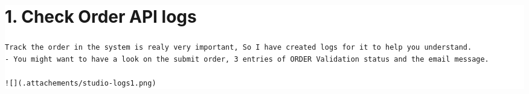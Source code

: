 # 1. Check Order API logs
    Track the order in the system is realy very important, So I have created logs for it to help you understand.
    - You might want to have a look on the submit order, 3 entries of ORDER Validation status and the email message.
 
    ![](.attachements/studio-logs1.png)
